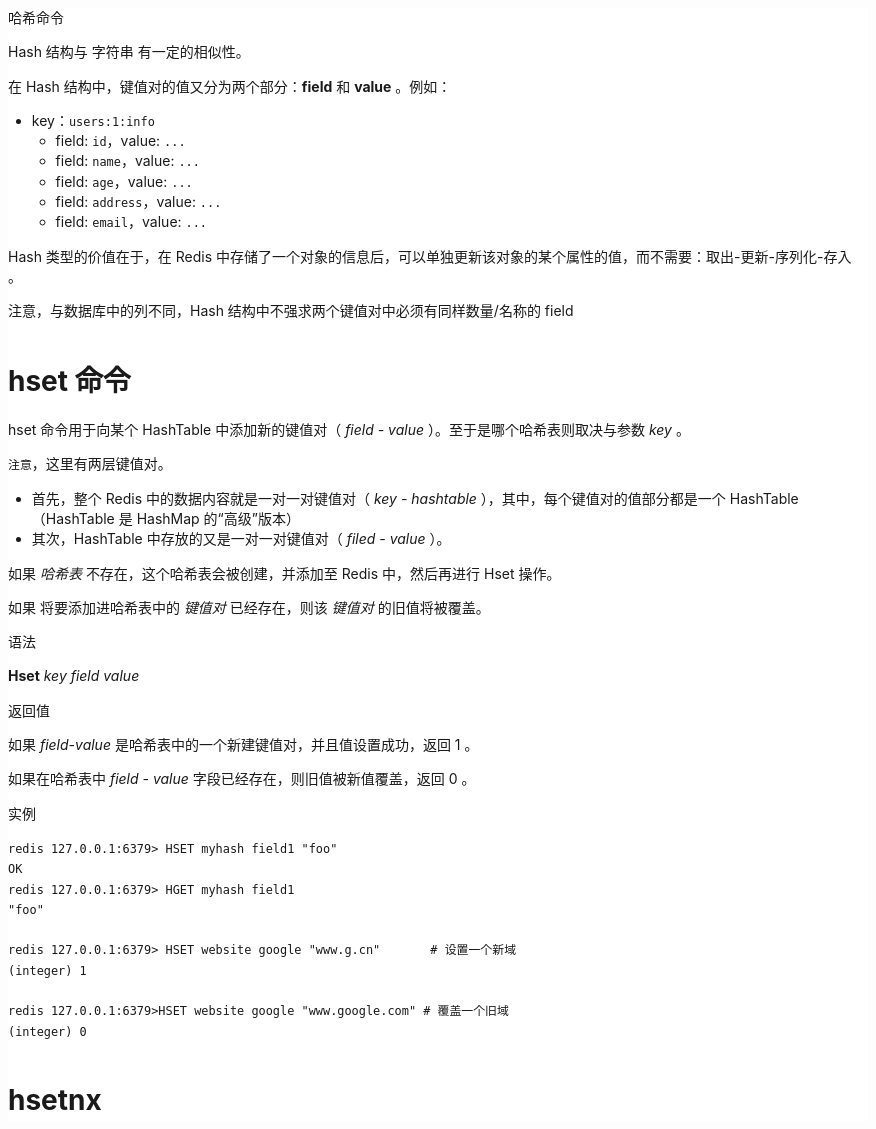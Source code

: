 <span class="title">哈希命令</span>

Hash 结构与 字符串 有一定的相似性。

在 Hash 结构中，键值对的值又分为两个部分：**field** 和 **value** 。例如：

- key：`users:1:info`
  - field: `id`，value: `...`
  - field: `name`，value: `...`
  - field: `age`，value: `...`
  - field: `address`，value: `...`
  - field: `email`，value: `...`

Hash 类型的价值在于，在 Redis 中存储了一个对象的信息后，可以单独更新该对象的某个属性的值，而不需要：取出-更新-序列化-存入 。

注意，与数据库中的列不同，Hash 结构中不强求两个键值对中必须有同样数量/名称的 field


# hset 命令

hset 命令用于向某个 HashTable 中添加新的键值对（ *field - value* ）。至于是哪个哈希表则取决与参数 *key* 。

`注意`，这里有两层键值对。

- 首先，整个 Redis 中的数据内容就是一对一对键值对（ *key - hashtable* ），其中，每个键值对的值部分都是一个 HashTable（HashTable 是 HashMap 的“高级”版本）
- 其次，HashTable 中存放的又是一对一对键值对（ *filed - value* ）。


如果 *哈希表* 不存在，这个哈希表会被创建，并添加至 Redis 中，然后再进行 Hset 操作。

如果 将要添加进哈希表中的 *键值对* 已经存在，则该 *键值对* 的旧值将被覆盖。

语法

**Hset** *key field value*

返回值

如果 *field-value* 是哈希表中的一个新建键值对，并且值设置成功，返回 1 。

如果在哈希表中 *field - value* 字段已经存在，则旧值被新值覆盖，返回 0 。

实例

    redis 127.0.0.1:6379> HSET myhash field1 "foo"
    OK
    redis 127.0.0.1:6379> HGET myhash field1
    "foo"
    
    redis 127.0.0.1:6379> HSET website google "www.g.cn"       # 设置一个新域
    (integer) 1
    
    redis 127.0.0.1:6379>HSET website google "www.google.com" # 覆盖一个旧域
    (integer) 0


# hsetnx
